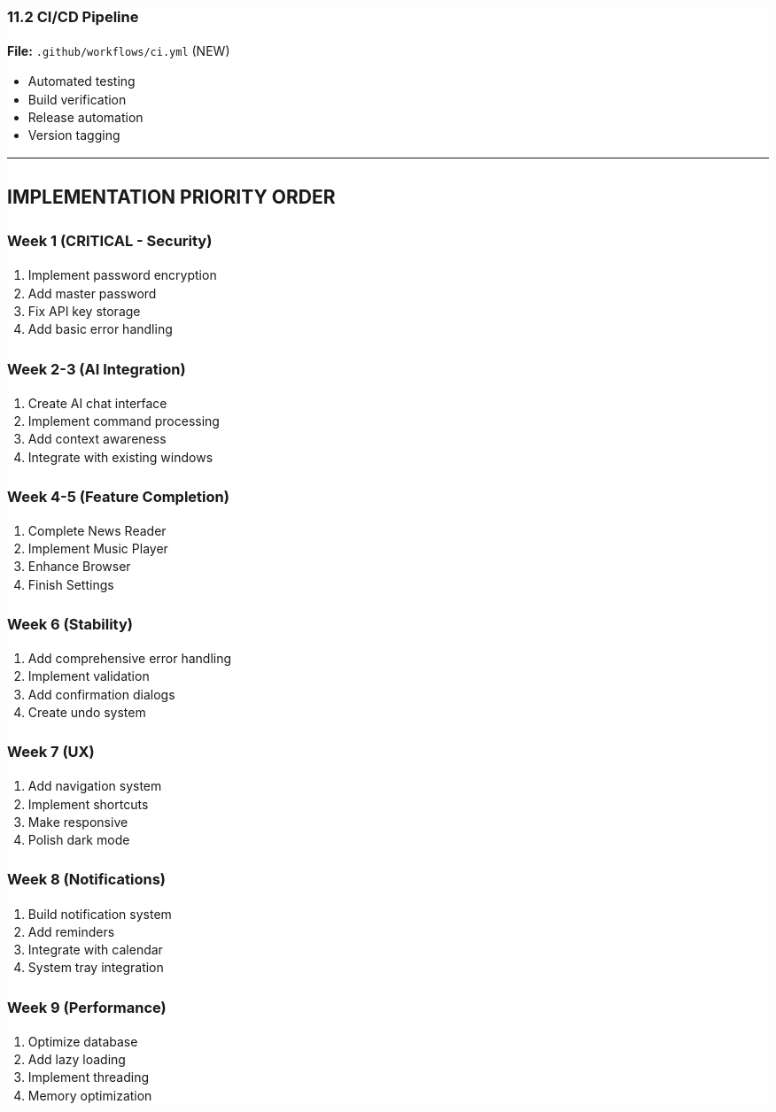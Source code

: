 ### 11.2 CI/CD Pipeline
**File:** `.github/workflows/ci.yml` (NEW)
- Automated testing
- Build verification
- Release automation
- Version tagging

---

## IMPLEMENTATION PRIORITY ORDER

### Week 1 (CRITICAL - Security)
1. Implement password encryption
2. Add master password
3. Fix API key storage
4. Add basic error handling

### Week 2-3 (AI Integration)
1. Create AI chat interface
2. Implement command processing
3. Add context awareness
4. Integrate with existing windows

### Week 4-5 (Feature Completion)
1. Complete News Reader
2. Implement Music Player
3. Enhance Browser
4. Finish Settings

### Week 6 (Stability)
1. Add comprehensive error handling
2. Implement validation
3. Add confirmation dialogs
4. Create undo system

### Week 7 (UX)
1. Add navigation system
2. Implement shortcuts
3. Make responsive
4. Polish dark mode

### Week 8 (Notifications)
1. Build notification system
2. Add reminders
3. Integrate with calendar
4. System tray integration

### Week 9 (Performance)
1. Optimize database
2. Add lazy loading
3. Implement threading
4. Memory optimization
